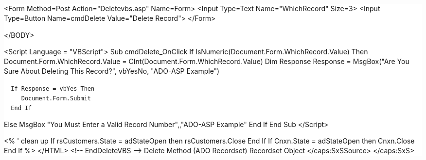 &lt;Form Method=Post Action="Deletevbs.asp" Name=Form&gt;
   &lt;Input Type=Text Name="WhichRecord" Size=3&gt; 
   &lt;Input Type=Button Name=cmdDelete Value="Delete Record"&gt;
&lt;/Form&gt;

&lt;/BODY&gt;

&lt;Script Language = "VBScript"&gt;
Sub cmdDelete_OnClick
   If IsNumeric(Document.Form.WhichRecord.Value) Then
      Document.Form.WhichRecord.Value = CInt(Document.Form.WhichRecord.Value)
      Dim Response
      Response = MsgBox("Are You Sure About Deleting This Record?", vbYesNo,  "ADO-ASP Example")

      If Response = vbYes Then
         Document.Form.Submit
      End If
   Else
      MsgBox "You Must Enter a Valid Record Number",,"ADO-ASP Example"
   End If
End Sub
&lt;/Script&gt;

&lt;%
    ' clean up
    If rsCustomers.State = adStateOpen then
        rsCustomers.Close
    End If
    If Cnxn.State = adStateOpen then
        Cnxn.Close
    End If
%&gt;
&lt;/HTML&gt;
&lt;!-- EndDeleteVBS --&gt;</code>
      </introduction>
      <relatedTopics>
        <link xlink:href="1eb9209c-602c-4507-b0c2-6527a599b67d">Delete Method (ADO Recordset)</link>
        <link xlink:href="ede1415f-c3df-4cc5-a05b-2576b2b84b60">Recordset Object</link>
      </relatedTopics>
    </developerReferenceWithoutSyntaxDocument>
  </caps:SxSSource>
</caps:SxS>